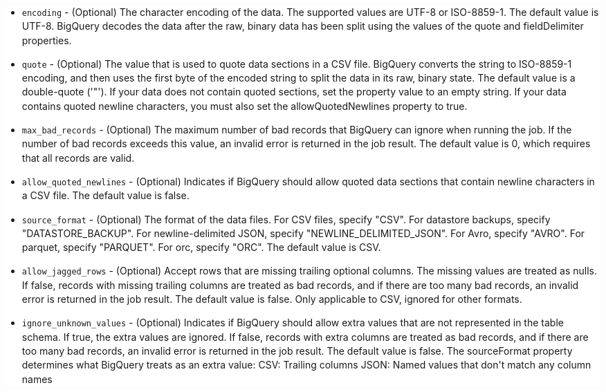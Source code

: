 * `encoding` -
  (Optional)
  The character encoding of the data. The supported values are UTF-8 or ISO-8859-1.
  The default value is UTF-8. BigQuery decodes the data after the raw, binary data
  has been split using the values of the quote and fieldDelimiter properties.

* `quote` -
  (Optional)
  The value that is used to quote data sections in a CSV file. BigQuery converts the string to ISO-8859-1 encoding,
  and then uses the first byte of the encoded string to split the data in its raw, binary state.
  The default value is a double-quote ('"'). If your data does not contain quoted sections, set the property value to an empty string.
  If your data contains quoted newline characters, you must also set the allowQuotedNewlines property to true.

* `max_bad_records` -
  (Optional)
  The maximum number of bad records that BigQuery can ignore when running the job. If the number of bad records exceeds this value,
  an invalid error is returned in the job result. The default value is 0, which requires that all records are valid.

* `allow_quoted_newlines` -
  (Optional)
  Indicates if BigQuery should allow quoted data sections that contain newline characters in a CSV file.
  The default value is false.

* `source_format` -
  (Optional)
  The format of the data files. For CSV files, specify "CSV". For datastore backups, specify "DATASTORE_BACKUP".
  For newline-delimited JSON, specify "NEWLINE_DELIMITED_JSON". For Avro, specify "AVRO". For parquet, specify "PARQUET".
  For orc, specify "ORC". The default value is CSV.

* `allow_jagged_rows` -
  (Optional)
  Accept rows that are missing trailing optional columns. The missing values are treated as nulls.
  If false, records with missing trailing columns are treated as bad records, and if there are too many bad records,
  an invalid error is returned in the job result. The default value is false. Only applicable to CSV, ignored for other formats.

* `ignore_unknown_values` -
  (Optional)
  Indicates if BigQuery should allow extra values that are not represented in the table schema.
  If true, the extra values are ignored. If false, records with extra columns are treated as bad records,
  and if there are too many bad records, an invalid error is returned in the job result.
  The default value is false. The sourceFormat property determines what BigQuery treats as an extra value:
  CSV: Trailing columns
  JSON: Named values that don't match any column names

